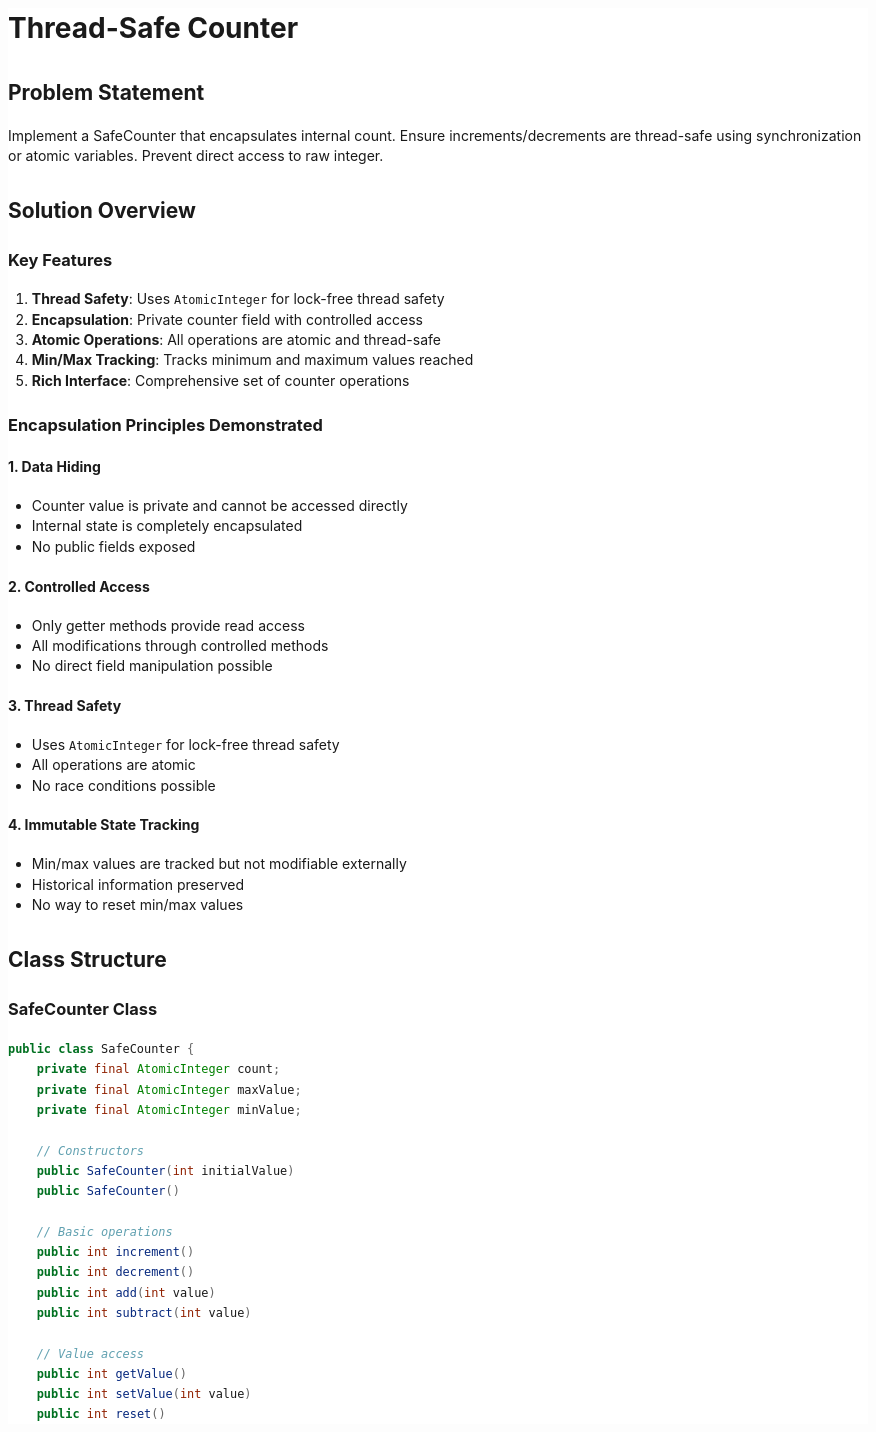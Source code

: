 # Thread-Safe Counter

## Problem Statement
Implement a SafeCounter that encapsulates internal count. Ensure increments/decrements are thread-safe using synchronization or atomic variables. Prevent direct access to raw integer.

## Solution Overview

### Key Features
1. **Thread Safety**: Uses `AtomicInteger` for lock-free thread safety
2. **Encapsulation**: Private counter field with controlled access
3. **Atomic Operations**: All operations are atomic and thread-safe
4. **Min/Max Tracking**: Tracks minimum and maximum values reached
5. **Rich Interface**: Comprehensive set of counter operations

### Encapsulation Principles Demonstrated

#### 1. Data Hiding
- Counter value is private and cannot be accessed directly
- Internal state is completely encapsulated
- No public fields exposed

#### 2. Controlled Access
- Only getter methods provide read access
- All modifications through controlled methods
- No direct field manipulation possible

#### 3. Thread Safety
- Uses `AtomicInteger` for lock-free thread safety
- All operations are atomic
- No race conditions possible

#### 4. Immutable State Tracking
- Min/max values are tracked but not modifiable externally
- Historical information preserved
- No way to reset min/max values

## Class Structure

### SafeCounter Class
```java
public class SafeCounter {
    private final AtomicInteger count;
    private final AtomicInteger maxValue;
    private final AtomicInteger minValue;
    
    // Constructors
    public SafeCounter(int initialValue)
    public SafeCounter()
    
    // Basic operations
    public int increment()
    public int decrement()
    public int add(int value)
    public int subtract(int value)
    
    // Value access
    public int getValue()
    public int setValue(int value)
    public int reset()
```